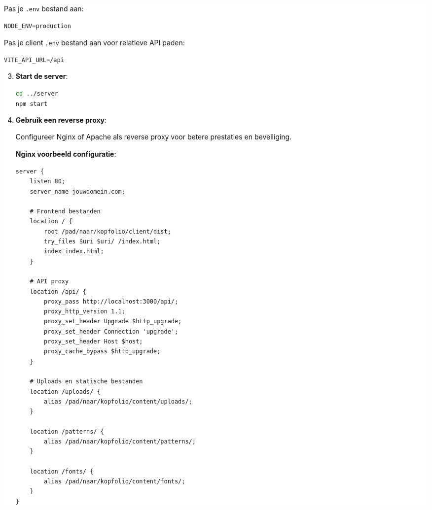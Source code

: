   Pas je `.env` bestand aan:
   ```env
   NODE_ENV=production
   ```

   Pas je client `.env` bestand aan voor relatieve API paden:
   ```env
   VITE_API_URL=/api
   ```

3. **Start de server**:
   ```bash
   cd ../server
   npm start
   ```

4. **Gebruik een reverse proxy**:
   
   Configureer Nginx of Apache als reverse proxy voor betere prestaties en beveiliging.

   **Nginx voorbeeld configuratie**:
   ```nginx
   server {
       listen 80;
       server_name jouwdomein.com;

       # Frontend bestanden
       location / {
           root /pad/naar/kopfolio/client/dist;
           try_files $uri $uri/ /index.html;
           index index.html;
       }

       # API proxy
       location /api/ {
           proxy_pass http://localhost:3000/api/;
           proxy_http_version 1.1;
           proxy_set_header Upgrade $http_upgrade;
           proxy_set_header Connection 'upgrade';
           proxy_set_header Host $host;
           proxy_cache_bypass $http_upgrade;
       }

       # Uploads en statische bestanden
       location /uploads/ {
           alias /pad/naar/kopfolio/content/uploads/;
       }

       location /patterns/ {
           alias /pad/naar/kopfolio/content/patterns/;
       }

       location /fonts/ {
           alias /pad/naar/kopfolio/content/fonts/;
       }
   }
   ```
